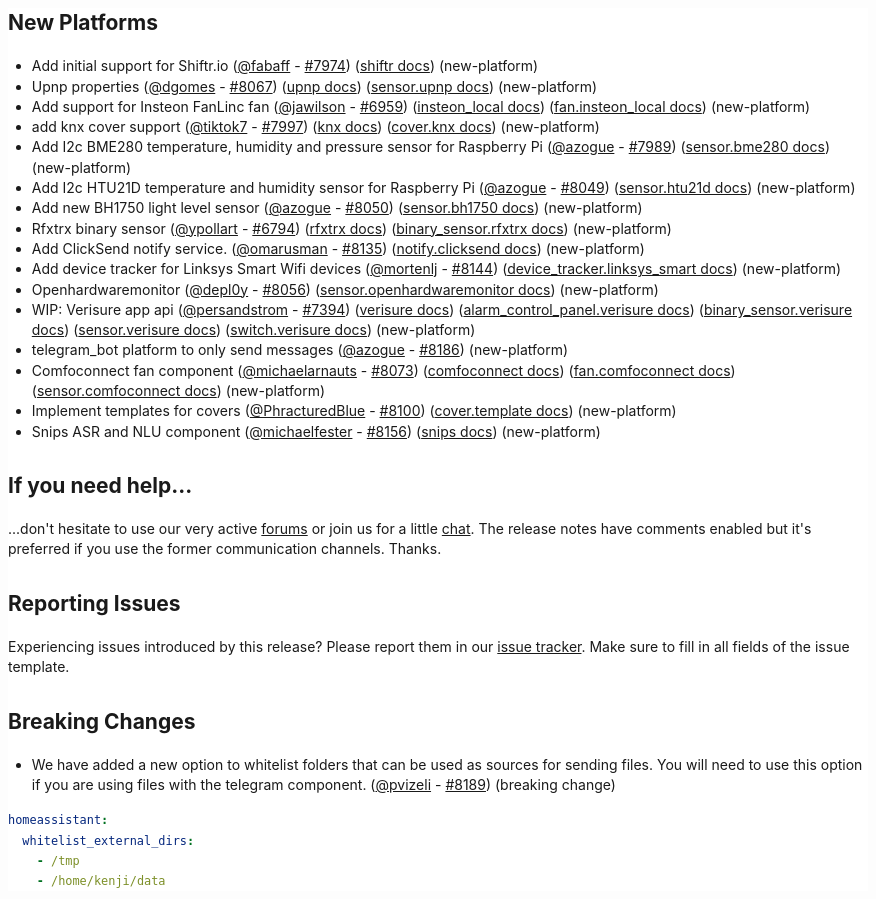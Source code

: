 ## New Platforms

- Add initial support for Shiftr.io ([@fabaff] - [#7974]) ([shiftr docs]) (new-platform)
- Upnp properties ([@dgomes] - [#8067]) ([upnp docs]) ([sensor.upnp docs]) (new-platform)
- Add support for Insteon FanLinc fan ([@jawilson] - [#6959]) ([insteon_local docs]) ([fan.insteon_local docs]) (new-platform)
- add knx cover support ([@tiktok7] - [#7997]) ([knx docs]) ([cover.knx docs]) (new-platform)
- Add I2c BME280 temperature, humidity and pressure sensor for Raspberry Pi ([@azogue] - [#7989]) ([sensor.bme280 docs]) (new-platform)
- Add I2c HTU21D temperature and humidity sensor for Raspberry Pi ([@azogue] - [#8049]) ([sensor.htu21d docs]) (new-platform)
- Add new BH1750 light level sensor ([@azogue] - [#8050]) ([sensor.bh1750 docs]) (new-platform)
- Rfxtrx binary sensor ([@ypollart] - [#6794]) ([rfxtrx docs]) ([binary_sensor.rfxtrx docs]) (new-platform)
- Add ClickSend notify service. ([@omarusman] - [#8135]) ([notify.clicksend docs]) (new-platform)
- Add device tracker for Linksys Smart Wifi devices ([@mortenlj] - [#8144]) ([device_tracker.linksys_smart docs]) (new-platform)
- Openhardwaremonitor ([@depl0y] - [#8056]) ([sensor.openhardwaremonitor docs]) (new-platform)
- WIP: Verisure app api ([@persandstrom] - [#7394]) ([verisure docs]) ([alarm_control_panel.verisure docs]) ([binary_sensor.verisure docs]) ([sensor.verisure docs]) ([switch.verisure docs]) (new-platform)
- telegram_bot platform to only send messages ([@azogue] - [#8186]) (new-platform)
- Comfoconnect fan component ([@michaelarnauts] - [#8073]) ([comfoconnect docs]) ([fan.comfoconnect docs]) ([sensor.comfoconnect docs]) (new-platform)
- Implement templates for covers ([@PhracturedBlue] - [#8100]) ([cover.template docs]) (new-platform)
- Snips ASR and NLU component ([@michaelfester] - [#8156]) ([snips docs]) (new-platform)

## If you need help...
...don't hesitate to use our very active [forums][forum] or join us for a little [chat][discord]. The release notes have comments enabled but it's preferred if you use the former communication channels. Thanks.

## Reporting Issues
Experiencing issues introduced by this release? Please report them in our [issue tracker][issue]. Make sure to fill in all fields of the issue template.



## Breaking Changes

- We have added a new option to whitelist folders that can be used as sources for sending files. You will need to use this option if you are using files with the telegram component. ([@pvizeli] - [#8189]) (breaking change)

```yaml
homeassistant:
  whitelist_external_dirs:
    - /tmp
    - /home/kenji/data
```


[issue-polymer]: https://github.com/home-assistant/home-assistant-polymer/issues
[#6794]: https://github.com/home-assistant/home-assistant/pull/6794
[#6959]: https://github.com/home-assistant/home-assistant/pull/6959
[#7369]: https://github.com/home-assistant/home-assistant/pull/7369
[#7394]: https://github.com/home-assistant/home-assistant/pull/7394
[#7741]: https://github.com/home-assistant/home-assistant/pull/7741
[#7786]: https://github.com/home-assistant/home-assistant/pull/7786
[#7794]: https://github.com/home-assistant/home-assistant/pull/7794
[#7868]: https://github.com/home-assistant/home-assistant/pull/7868
[#7899]: https://github.com/home-assistant/home-assistant/pull/7899
[#7960]: https://github.com/home-assistant/home-assistant/pull/7960
[#7961]: https://github.com/home-assistant/home-assistant/pull/7961
[#7974]: https://github.com/home-assistant/home-assistant/pull/7974
[#7980]: https://github.com/home-assistant/home-assistant/pull/7980
[#7989]: https://github.com/home-assistant/home-assistant/pull/7989
[#7997]: https://github.com/home-assistant/home-assistant/pull/7997
[#8025]: https://github.com/home-assistant/home-assistant/pull/8025
[#8027]: https://github.com/home-assistant/home-assistant/pull/8027
[#8040]: https://github.com/home-assistant/home-assistant/pull/8040
[#8041]: https://github.com/home-assistant/home-assistant/pull/8041
[#8046]: https://github.com/home-assistant/home-assistant/pull/8046
[#8047]: https://github.com/home-assistant/home-assistant/pull/8047
[#8049]: https://github.com/home-assistant/home-assistant/pull/8049
[#8050]: https://github.com/home-assistant/home-assistant/pull/8050
[#8054]: https://github.com/home-assistant/home-assistant/pull/8054
[#8056]: https://github.com/home-assistant/home-assistant/pull/8056
[#8057]: https://github.com/home-assistant/home-assistant/pull/8057
[#8058]: https://github.com/home-assistant/home-assistant/pull/8058
[#8059]: https://github.com/home-assistant/home-assistant/pull/8059
[#8063]: https://github.com/home-assistant/home-assistant/pull/8063
[#8065]: https://github.com/home-assistant/home-assistant/pull/8065
[#8066]: https://github.com/home-assistant/home-assistant/pull/8066
[#8067]: https://github.com/home-assistant/home-assistant/pull/8067
[#8068]: https://github.com/home-assistant/home-assistant/pull/8068
[#8069]: https://github.com/home-assistant/home-assistant/pull/8069
[#8070]: https://github.com/home-assistant/home-assistant/pull/8070
[#8072]: https://github.com/home-assistant/home-assistant/pull/8072
[#8073]: https://github.com/home-assistant/home-assistant/pull/8073
[#8074]: https://github.com/home-assistant/home-assistant/pull/8074
[#8075]: https://github.com/home-assistant/home-assistant/pull/8075
[#8080]: https://github.com/home-assistant/home-assistant/pull/8080
[#8081]: https://github.com/home-assistant/home-assistant/pull/8081
[#8083]: https://github.com/home-assistant/home-assistant/pull/8083
[#8084]: https://github.com/home-assistant/home-assistant/pull/8084
[#8088]: https://github.com/home-assistant/home-assistant/pull/8088
[#8090]: https://github.com/home-assistant/home-assistant/pull/8090
[#8093]: https://github.com/home-assistant/home-assistant/pull/8093
[#8096]: https://github.com/home-assistant/home-assistant/pull/8096
[#8100]: https://github.com/home-assistant/home-assistant/pull/8100
[#8101]: https://github.com/home-assistant/home-assistant/pull/8101
[#8102]: https://github.com/home-assistant/home-assistant/pull/8102
[#8103]: https://github.com/home-assistant/home-assistant/pull/8103
[#8104]: https://github.com/home-assistant/home-assistant/pull/8104
[#8110]: https://github.com/home-assistant/home-assistant/pull/8110
[#8111]: https://github.com/home-assistant/home-assistant/pull/8111
[#8113]: https://github.com/home-assistant/home-assistant/pull/8113
[#8116]: https://github.com/home-assistant/home-assistant/pull/8116
[#8118]: https://github.com/home-assistant/home-assistant/pull/8118
[#8119]: https://github.com/home-assistant/home-assistant/pull/8119
[#8120]: https://github.com/home-assistant/home-assistant/pull/8120
[#8121]: https://github.com/home-assistant/home-assistant/pull/8121
[#8124]: https://github.com/home-assistant/home-assistant/pull/8124
[#8125]: https://github.com/home-assistant/home-assistant/pull/8125
[#8126]: https://github.com/home-assistant/home-assistant/pull/8126
[#8129]: https://github.com/home-assistant/home-assistant/pull/8129
[#8131]: https://github.com/home-assistant/home-assistant/pull/8131
[#8132]: https://github.com/home-assistant/home-assistant/pull/8132
[#8134]: https://github.com/home-assistant/home-assistant/pull/8134
[#8135]: https://github.com/home-assistant/home-assistant/pull/8135
[#8138]: https://github.com/home-assistant/home-assistant/pull/8138
[#8139]: https://github.com/home-assistant/home-assistant/pull/8139
[#8143]: https://github.com/home-assistant/home-assistant/pull/8143
[#8144]: https://github.com/home-assistant/home-assistant/pull/8144
[#8147]: https://github.com/home-assistant/home-assistant/pull/8147
[#8148]: https://github.com/home-assistant/home-assistant/pull/8148
[#8149]: https://github.com/home-assistant/home-assistant/pull/8149
[#8151]: https://github.com/home-assistant/home-assistant/pull/8151
[#8153]: https://github.com/home-assistant/home-assistant/pull/8153
[#8156]: https://github.com/home-assistant/home-assistant/pull/8156
[#8159]: https://github.com/home-assistant/home-assistant/pull/8159
[#8160]: https://github.com/home-assistant/home-assistant/pull/8160
[#8164]: https://github.com/home-assistant/home-assistant/pull/8164
[#8166]: https://github.com/home-assistant/home-assistant/pull/8166
[#8168]: https://github.com/home-assistant/home-assistant/pull/8168
[#8171]: https://github.com/home-assistant/home-assistant/pull/8171
[#8173]: https://github.com/home-assistant/home-assistant/pull/8173
[#8178]: https://github.com/home-assistant/home-assistant/pull/8178
[#8181]: https://github.com/home-assistant/home-assistant/pull/8181
[#8182]: https://github.com/home-assistant/home-assistant/pull/8182
[#8186]: https://github.com/home-assistant/home-assistant/pull/8186
[#8188]: https://github.com/home-assistant/home-assistant/pull/8188
[#8189]: https://github.com/home-assistant/home-assistant/pull/8189
[#8190]: https://github.com/home-assistant/home-assistant/pull/8190
[#8192]: https://github.com/home-assistant/home-assistant/pull/8192
[#8193]: https://github.com/home-assistant/home-assistant/pull/8193
[#8194]: https://github.com/home-assistant/home-assistant/pull/8194
[#8197]: https://github.com/home-assistant/home-assistant/pull/8197
[#8198]: https://github.com/home-assistant/home-assistant/pull/8198
[#8200]: https://github.com/home-assistant/home-assistant/pull/8200
[#8209]: https://github.com/home-assistant/home-assistant/pull/8209
[#8215]: https://github.com/home-assistant/home-assistant/pull/8215
[#8217]: https://github.com/home-assistant/home-assistant/pull/8217
[#8220]: https://github.com/home-assistant/home-assistant/pull/8220
[#8222]: https://github.com/home-assistant/home-assistant/pull/8222
[#8223]: https://github.com/home-assistant/home-assistant/pull/8223
[#8226]: https://github.com/home-assistant/home-assistant/pull/8226
[#8228]: https://github.com/home-assistant/home-assistant/pull/8228
[#8229]: https://github.com/home-assistant/home-assistant/pull/8229
[#8241]: https://github.com/home-assistant/home-assistant/pull/8241
[#8242]: https://github.com/home-assistant/home-assistant/pull/8242
[#8244]: https://github.com/home-assistant/home-assistant/pull/8244
[#8245]: https://github.com/home-assistant/home-assistant/pull/8245
[#8246]: https://github.com/home-assistant/home-assistant/pull/8246
[#8247]: https://github.com/home-assistant/home-assistant/pull/8247
[#8248]: https://github.com/home-assistant/home-assistant/pull/8248
[#8251]: https://github.com/home-assistant/home-assistant/pull/8251
[#8252]: https://github.com/home-assistant/home-assistant/pull/8252
[#8255]: https://github.com/home-assistant/home-assistant/pull/8255
[#8256]: https://github.com/home-assistant/home-assistant/pull/8256
[#8259]: https://github.com/home-assistant/home-assistant/pull/8259
[#8275]: https://github.com/home-assistant/home-assistant/pull/8275
[@AlexMekkering]: https://github.com/AlexMekkering
[@CharlesBlonde]: https://github.com/CharlesBlonde
[@Kane610]: https://github.com/Kane610
[@Kernald]: https://github.com/Kernald
[@PhracturedBlue]: https://github.com/PhracturedBlue
[@SConaway]: https://github.com/SConaway
[@SmilyOrg]: https://github.com/SmilyOrg
[@alanfischer]: https://github.com/alanfischer
[@amelchio]: https://github.com/amelchio
[@andrey-git]: https://github.com/andrey-git
[@armills]: https://github.com/armills
[@aronsky]: https://github.com/aronsky
[@auchter]: https://github.com/auchter
[@azogue]: https://github.com/azogue
[@balloob]: https://github.com/balloob
[@basschipper]: https://github.com/basschipper
[@cmsimike]: https://github.com/cmsimike
[@cyberplant]: https://github.com/cyberplant
[@depl0y]: https://github.com/depl0y
[@dgomes]: https://github.com/dgomes
[@fabaff]: https://github.com/fabaff
[@finish06]: https://github.com/finish06
[@glance-]: https://github.com/glance-
[@happyleavesaoc]: https://github.com/happyleavesaoc
[@jawilson]: https://github.com/jawilson
[@jeanregisser]: https://github.com/jeanregisser
[@jjmontesl]: https://github.com/jjmontesl
[@jshore1296]: https://github.com/jshore1296
[@karlw00t]: https://github.com/karlw00t
[@JudgeDreddKLC]: https://github.com/JudgeDreddKLC
[@lrmate]: https://github.com/lrmate
[@lunar-consultancy]: https://github.com/lunar-consultancy
[@madpilot]: https://github.com/madpilot
[@mezz64]: https://github.com/mezz64
[@michaelarnauts]: https://github.com/michaelarnauts
[@michaelfester]: https://github.com/michaelfester
[@mortenlj]: https://github.com/mortenlj
[@natemason]: https://github.com/natemason
[@omarusman]: https://github.com/omarusman
[@open-homeautomation]: https://github.com/open-homeautomation
[@perosb]: https://github.com/perosb
[@persandstrom]: https://github.com/persandstrom
[@pezinek]: https://github.com/pezinek
[@philhawthorne]: https://github.com/philhawthorne
[@pvizeli]: https://github.com/pvizeli
[@scarface-4711]: https://github.com/scarface-4711
[@sdague]: https://github.com/sdague
[@sn0oz]: https://github.com/sn0oz
[@tiktok7]: https://github.com/tiktok7
[@titilambert]: https://github.com/titilambert
[@tony2nite]: https://github.com/tony2nite
[@tsvi]: https://github.com/tsvi
[@tubaman]: https://github.com/tubaman
[@twilde]: https://github.com/twilde
[@viswa-swami]: https://github.com/viswa-swami
[@voltagex]: https://github.com/voltagex
[@wmalgadey]: https://github.com/wmalgadey
[@ypollart]: https://github.com/ypollart
[alarm_control_panel.verisure docs]: /integrations/verisure#alarm-control-panel
[alert docs]: /integrations/alert/
[arlo docs]: /integrations/arlo/
[axis docs]: /integrations/axis/
[binary_sensor.arest docs]: /integrations/arest#binary-sensor
[binary_sensor.digital_ocean docs]: /integrations/digital_ocean#binary-sensor
[binary_sensor.modbus docs]: /integrations/binary_sensor.modbus/
[binary_sensor.rfxtrx docs]: /integrations/binary_sensor.rfxtrx/
[binary_sensor.verisure docs]: /integrations/verisure
[calendar.google docs]: /integrations/calendar.google/
[camera.arlo docs]: /integrations/arlo#camera
[camera.axis docs]: /integrations/axis
[camera.local_file docs]: /integrations/local_file
[camera.verisure docs]: /integrations/verisure
[climate docs]: /integrations/climate/
[climate.mysensors docs]: /integrations/climate.mysensors/
[climate.radiotherm docs]: /integrations/radiotherm
[climate.sensibo docs]: /integrations/sensibo
[climate.tado docs]: /integrations/tado
[comfoconnect docs]: /integrations/comfoconnect/
[cover.knx docs]: /integrations/cover.knx/
[cover.template docs]: /integrations/cover.template/
[device_tracker.linksys_smart docs]: /integrations/linksys_smart
[device_tracker.mikrotik docs]: /integrations/mikrotik
[device_tracker.owntracks docs]: /integrations/owntracks
[device_tracker.unifi docs]: /integrations/unifi
[digital_ocean docs]: /integrations/digital_ocean/
[fan.comfoconnect docs]: /integrations/comfoconnect
[fan.dyson docs]: /integrations/dyson#fan
[fan.insteon_local docs]: /integrations/insteon/
[group docs]: /integrations/group/
[image_processing.opencv docs]: /integrations/opencv
[influxdb docs]: /integrations/influxdb/
[insteon_hub docs]: /integrations/insteon/
[insteon_local docs]: /integrations/insteon/
[knx docs]: /integrations/knx/
[light.decora docs]: /integrations/decora
[light.isy994 docs]: /integrations/isy994
[light.lifx docs]: /integrations/lifx
[light.limitlessled docs]: /integrations/limitlessled
[light.vera docs]: /integrations/vera
[light.zwave docs]: /integrations/zwave
[lock.verisure docs]: /integrations/verisure
[media_player.denonavr docs]: /integrations/denonavr/
[media_player.emby docs]: /integrations/emby
[media_player.kodi docs]: /integrations/kodi
[media_player.mpd docs]: /integrations/mpd
[media_player.plex docs]: /integrations/plex#media-player
[media_player.soundtouch docs]: /integrations/soundtouch
[mqtt docs]: /integrations/mqtt/
[mqtt.discovery docs]: /docs/mqtt/discovery/
[notify.clicksend docs]: /integrations/clicksend
[notify.html5 docs]: /integrations/html5
[notify.smtp docs]: /integrations/smtp
[plant docs]: /integrations/plant/
[python_script docs]: /integrations/python_script/
[recorder docs]: /integrations/recorder/
[recorder.migration docs]: /integrations/recorder.migration/
[recorder.models docs]: /integrations/recorder.models/
[remote.harmony docs]: /integrations/harmony
[remote.itach docs]: /integrations/itach
[rfxtrx docs]: /integrations/rfxtrx/
[sensor.arest docs]: /integrations/arest#sensor
[sensor.bh1750 docs]: /integrations/bh1750
[sensor.bme280 docs]: /integrations/bme280
[sensor.buienradar docs]: /integrations/sensor.buienradar/
[sensor.comfoconnect docs]: /integrations/comfoconnect
[sensor.dyson docs]: /integrations/dyson#sensor
[sensor.glances docs]: /integrations/glances
[sensor.htu21d docs]: /integrations/htu21d
[sensor.knx docs]: /integrations/sensor.knx/
[sensor.netdata docs]: /integrations/netdata
[sensor.openhardwaremonitor docs]: /integrations/openhardwaremonitor
[sensor.openweathermap docs]: /integrations/openweathermap#sensor
[sensor.pi_hole docs]: /integrations/pi_hole
[sensor.upnp docs]: /integrations/upnp
[sensor.verisure docs]: /integrations/verisure
[sensor.wunderground docs]: /integrations/wunderground
[shiftr docs]: /integrations/shiftr/
[snips docs]: /integrations/snips/
[switch.digital_ocean docs]: /integrations/digital_ocean#switch
[switch.rachio docs]: /integrations/rachio#switch
[switch.verisure docs]: /integrations/verisure
[switch.wake_on_lan docs]: /integrations/wake_on_lan#switch
[tado docs]: /integrations/tado/
[telegram_bot docs]: /integrations/telegram_bot/
[telegram_bot.webhooks docs]: /integrations/telegram_webhooks
[tellduslive docs]: /integrations/tellduslive/
[tts docs]: /integrations/tts/
[upnp docs]: /integrations/upnp/
[vera docs]: /integrations/vera/
[verisure docs]: /integrations/verisure/
[weather.buienradar docs]: /integrations/buienradar
[zwave docs]: /integrations/zwave/
[forum]: https://community.home-assistant.io/
[issue]: https://github.com/home-assistant/home-assistant/issues
[discord]: https://discord.gg/c5DvZ4e
[#8290]: https://github.com/home-assistant/home-assistant/pull/8290
[#8302]: https://github.com/home-assistant/home-assistant/pull/8302
[#8311]: https://github.com/home-assistant/home-assistant/pull/8311
[#8317]: https://github.com/home-assistant/home-assistant/pull/8317
[#8324]: https://github.com/home-assistant/home-assistant/pull/8324
[#8333]: https://github.com/home-assistant/home-assistant/pull/8333
[#8336]: https://github.com/home-assistant/home-assistant/pull/8336
[@adrienball]: https://github.com/adrienball
[@bergemalm]: https://github.com/bergemalm
[api docs]: /integrations/api/
[camera.arlo docs]: /integrations/arlo#camera
[mqtt docs]: /integrations/mqtt/
[remote.harmony docs]: /integrations/harmony
[sensor.arlo docs]: /integrations/arlo#sensor
[snips docs]: /integrations/snips/